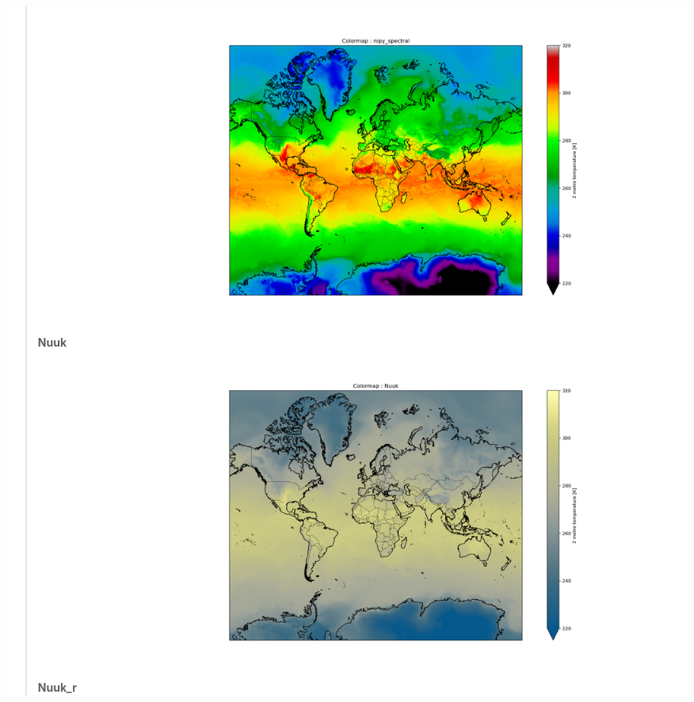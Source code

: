 > ![Nipy_spectral]( ../../images/x-array-map-plot/colormaps/nipy_spectral.png )
>  **Nuuk** 
> ![Nuuk]( ../../images/x-array-map-plot/colormaps/nuuk.png )
>  **Nuuk_r** 